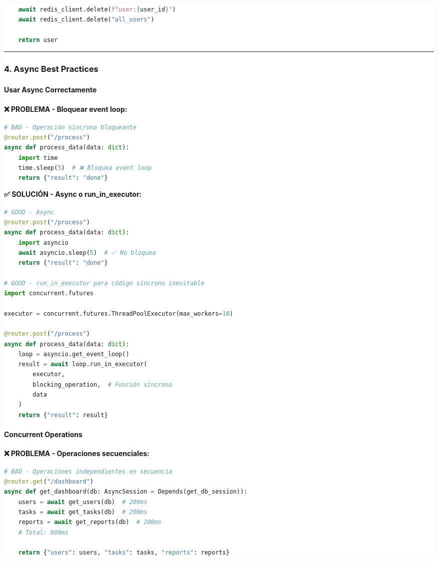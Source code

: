 ```python
    await redis_client.delete(f"user:{user_id}")
    await redis_client.delete("all_users")
    
    return user
```

---

### 4. Async Best Practices

#### Usar Async Correctamente

**❌ PROBLEMA - Bloquear event loop:**
```python
# BAD - Operación síncrona bloqueante
@router.post("/process")
async def process_data(data: dict):
    import time
    time.sleep(5)  # ❌ Bloquea event loop
    return {"result": "done"}
```

**✅ SOLUCIÓN - Async o run_in_executor:**
```python
# GOOD - Async
@router.post("/process")
async def process_data(data: dict):
    import asyncio
    await asyncio.sleep(5)  # ✅ No bloquea
    return {"result": "done"}

# GOOD - run_in_executor para código síncrono inevitable
import concurrent.futures

executor = concurrent.futures.ThreadPoolExecutor(max_workers=10)

@router.post("/process")
async def process_data(data: dict):
    loop = asyncio.get_event_loop()
    result = await loop.run_in_executor(
        executor,
        blocking_operation,  # Función síncrona
        data
    )
    return {"result": result}
```

#### Concurrent Operations

**❌ PROBLEMA - Operaciones secuenciales:**
```python
# BAD - Operaciones independientes en secuencia
@router.get("/dashboard")
async def get_dashboard(db: AsyncSession = Depends(get_db_session)):
    users = await get_users(db)  # 200ms
    tasks = await get_tasks(db)  # 200ms
    reports = await get_reports(db)  # 200ms
    # Total: 600ms
    
    return {"users": users, "tasks": tasks, "reports": reports}
```
